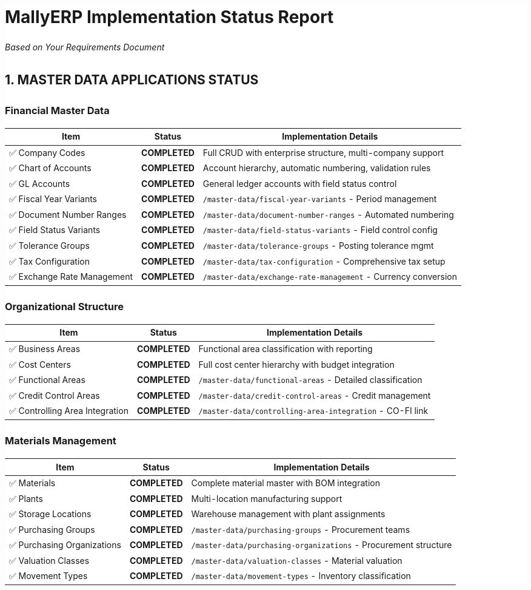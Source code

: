 # MallyERP Implementation Status Report
*Based on Your Requirements Document*

## 1. MASTER DATA APPLICATIONS STATUS

### Financial Master Data
| Item | Status | Implementation Details |
|------|--------|----------------------|
| ✅ Company Codes | **COMPLETED** | Full CRUD with enterprise structure, multi-company support |
| ✅ Chart of Accounts | **COMPLETED** | Account hierarchy, automatic numbering, validation rules |
| ✅ GL Accounts | **COMPLETED** | General ledger accounts with field status control |
| ✅ Fiscal Year Variants | **COMPLETED** | `/master-data/fiscal-year-variants` - Period management |
| ✅ Document Number Ranges | **COMPLETED** | `/master-data/document-number-ranges` - Automated numbering |
| ✅ Field Status Variants | **COMPLETED** | `/master-data/field-status-variants` - Field control config |
| ✅ Tolerance Groups | **COMPLETED** | `/master-data/tolerance-groups` - Posting tolerance mgmt |
| ✅ Tax Configuration | **COMPLETED** | `/master-data/tax-configuration` - Comprehensive tax setup |
| ✅ Exchange Rate Management | **COMPLETED** | `/master-data/exchange-rate-management` - Currency conversion |

### Organizational Structure  
| Item | Status | Implementation Details |
|------|--------|----------------------|
| ✅ Business Areas | **COMPLETED** | Functional area classification with reporting |
| ✅ Cost Centers | **COMPLETED** | Full cost center hierarchy with budget integration |
| ✅ Functional Areas | **COMPLETED** | `/master-data/functional-areas` - Detailed classification |
| ✅ Credit Control Areas | **COMPLETED** | `/master-data/credit-control-areas` - Credit management |
| ✅ Controlling Area Integration | **COMPLETED** | `/master-data/controlling-area-integration` - CO-FI link |

### Materials Management
| Item | Status | Implementation Details |
|------|--------|----------------------|
| ✅ Materials | **COMPLETED** | Complete material master with BOM integration |
| ✅ Plants | **COMPLETED** | Multi-location manufacturing support |
| ✅ Storage Locations | **COMPLETED** | Warehouse management with plant assignments |
| ✅ Purchasing Groups | **COMPLETED** | `/master-data/purchasing-groups` - Procurement teams |
| ✅ Purchasing Organizations | **COMPLETED** | `/master-data/purchasing-organizations` - Procurement structure |
| ✅ Valuation Classes | **COMPLETED** | `/master-data/valuation-classes` - Material valuation |
| ✅ Movement Types | **COMPLETED** | `/master-data/movement-types` - Inventory classification |
